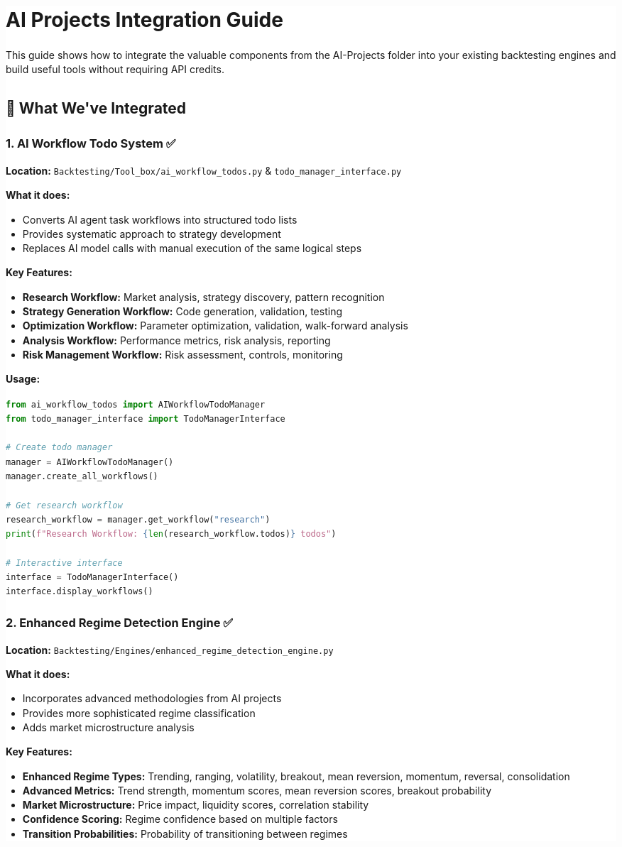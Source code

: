 # AI Projects Integration Guide

This guide shows how to integrate the valuable components from the AI-Projects folder into your existing backtesting engines and build useful tools without requiring API credits.

## 🎯 **What We've Integrated**

### **1. AI Workflow Todo System** ✅
**Location:** `Backtesting/Tool_box/ai_workflow_todos.py` & `todo_manager_interface.py`

**What it does:**
- Converts AI agent task workflows into structured todo lists
- Provides systematic approach to strategy development
- Replaces AI model calls with manual execution of the same logical steps

**Key Features:**
- **Research Workflow:** Market analysis, strategy discovery, pattern recognition
- **Strategy Generation Workflow:** Code generation, validation, testing
- **Optimization Workflow:** Parameter optimization, validation, walk-forward analysis
- **Analysis Workflow:** Performance metrics, risk analysis, reporting
- **Risk Management Workflow:** Risk assessment, controls, monitoring

**Usage:**
```python
from ai_workflow_todos import AIWorkflowTodoManager
from todo_manager_interface import TodoManagerInterface

# Create todo manager
manager = AIWorkflowTodoManager()
manager.create_all_workflows()

# Get research workflow
research_workflow = manager.get_workflow("research")
print(f"Research Workflow: {len(research_workflow.todos)} todos")

# Interactive interface
interface = TodoManagerInterface()
interface.display_workflows()
```

### **2. Enhanced Regime Detection Engine** ✅
**Location:** `Backtesting/Engines/enhanced_regime_detection_engine.py`

**What it does:**
- Incorporates advanced methodologies from AI projects
- Provides more sophisticated regime classification
- Adds market microstructure analysis

**Key Features:**
- **Enhanced Regime Types:** Trending, ranging, volatility, breakout, mean reversion, momentum, reversal, consolidation
- **Advanced Metrics:** Trend strength, momentum scores, mean reversion scores, breakout probability
- **Market Microstructure:** Price impact, liquidity scores, correlation stability
- **Confidence Scoring:** Regime confidence based on multiple factors
- **Transition Probabilities:** Probability of transitioning between regimes
